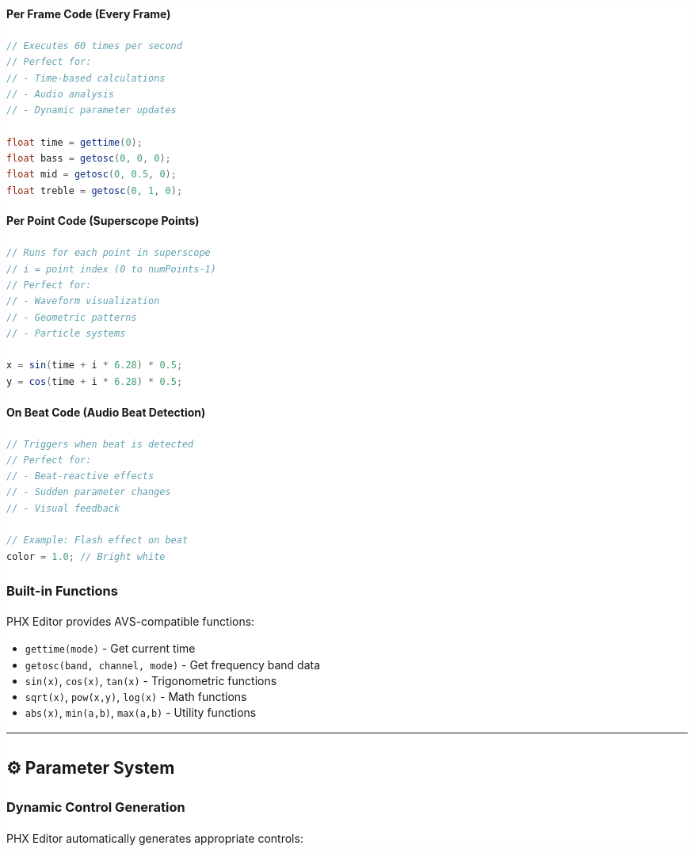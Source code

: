 #### **Per Frame Code** (Every Frame)
```csharp
// Executes 60 times per second
// Perfect for:
// - Time-based calculations
// - Audio analysis
// - Dynamic parameter updates

float time = gettime(0);
float bass = getosc(0, 0, 0);
float mid = getosc(0, 0.5, 0);
float treble = getosc(0, 1, 0);
```

#### **Per Point Code** (Superscope Points)
```csharp
// Runs for each point in superscope
// i = point index (0 to numPoints-1)
// Perfect for:
// - Waveform visualization
// - Geometric patterns
// - Particle systems

x = sin(time + i * 6.28) * 0.5;
y = cos(time + i * 6.28) * 0.5;
```

#### **On Beat Code** (Audio Beat Detection)
```csharp
// Triggers when beat is detected
// Perfect for:
// - Beat-reactive effects
// - Sudden parameter changes
// - Visual feedback

// Example: Flash effect on beat
color = 1.0; // Bright white
```

### **Built-in Functions**
PHX Editor provides AVS-compatible functions:
- `gettime(mode)` - Get current time
- `getosc(band, channel, mode)` - Get frequency band data
- `sin(x)`, `cos(x)`, `tan(x)` - Trigonometric functions
- `sqrt(x)`, `pow(x,y)`, `log(x)` - Math functions
- `abs(x)`, `min(a,b)`, `max(a,b)` - Utility functions

---

## **⚙️ Parameter System**

### **Dynamic Control Generation**
PHX Editor automatically generates appropriate controls:
